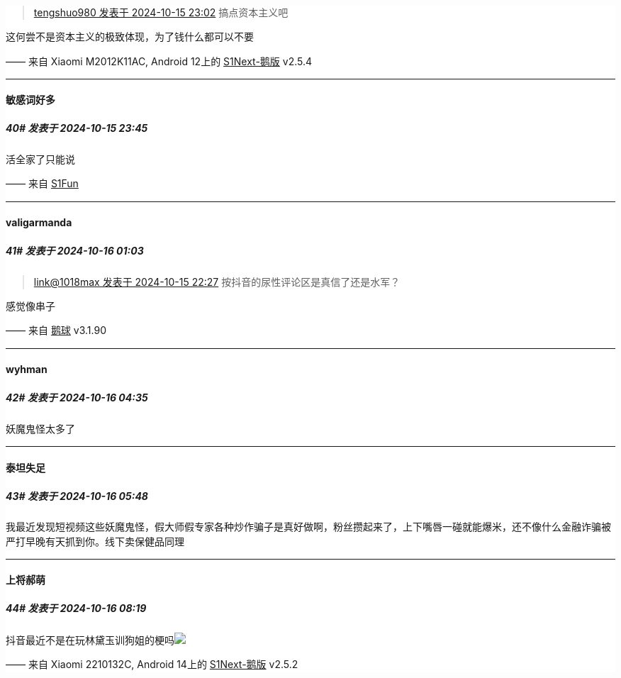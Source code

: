 <blockquote><a href="httphttps://bbs.saraba1st.com/2b/forum.php?mod=redirect&amp;goto=findpost&amp;pid=66460372&amp;ptid=2203294" target="_blank">tengshuo980 发表于 2024-10-15 23:02</a>
搞点资本主义吧</blockquote>
这何尝不是资本主义的极致体现，为了钱什么都可以不要

—— 来自 Xiaomi M2012K11AC, Android 12上的 [S1Next-鹅版](https://github.com/ykrank/S1-Next/releases) v2.5.4

*****

####  敏感词好多  
##### 40#       发表于 2024-10-15 23:45

活全家了只能说

—— 来自 [S1Fun](https://s1fun.koalcat.com)


*****

####  valigarmanda  
##### 41#       发表于 2024-10-16 01:03

<blockquote><a href="httphttps://bbs.saraba1st.com/2b/forum.php?mod=redirect&amp;goto=findpost&amp;pid=66460128&amp;ptid=2203294" target="_blank">link@1018max 发表于 2024-10-15 22:27</a>
按抖音的尿性评论区是真信了还是水军？</blockquote>
感觉像串子

—— 来自 [鹅球](https://www.pgyer.com/GcUxKd4w) v3.1.90


*****

####  wyhman  
##### 42#       发表于 2024-10-16 04:35

妖魔鬼怪太多了


*****

####  泰坦失足  
##### 43#       发表于 2024-10-16 05:48

我最近发现短视频这些妖魔鬼怪，假大师假专家各种炒作骗子是真好做啊，粉丝攒起来了，上下嘴唇一碰就能爆米，还不像什么金融诈骗被严打早晚有天抓到你。线下卖保健品同理


*****

####  上将郝萌  
##### 44#       发表于 2024-10-16 08:19

抖音最近不是在玩林黛玉训狗姐的梗吗<img src="https://static.saraba1st.com/image/smiley/face2017/037.png" referrerpolicy="no-referrer">

—— 来自 Xiaomi 2210132C, Android 14上的 [S1Next-鹅版](https://github.com/ykrank/S1-Next/releases) v2.5.2

